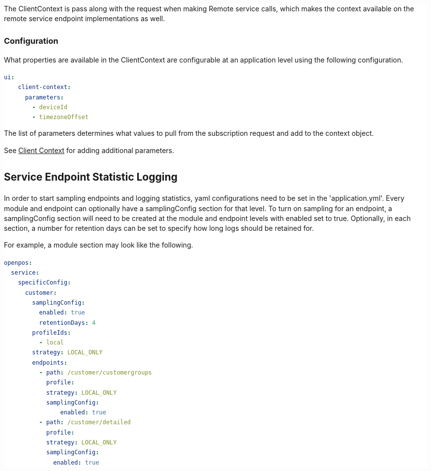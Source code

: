 The ClientContext is pass along with the request when making Remote service calls, which makes the context available on the remote service endpoint implementations as well.

### Configuration

What properties are available in the ClientContext are configurable at an application level using the following configuration.

~~~yaml
ui:
    client-context:
      parameters:
        - deviceId
        - timezoneOffset
~~~

The list of parameters determines what values to pull from the subscription request and add to the context object.

See [Client Context](client-context) for adding additional parameters.

## Service Endpoint Statistic Logging

In order to start sampling endpoints and logging statistics, yaml configurations need to be set in the 'application.yml'. Every module and endpoint can optionally have a samplingConfig section for that level. To turn on sampling for an endpoint, a samplingConfig section will need to be created at the module and endpoint levels with enabled set to true. Optionally, in each section, a number for retention days can be set to specify how long logs should be retained for.

For example, a module section may look like the following.
~~~yaml
openpos:
  service:
    specificConfig:
      customer:
        samplingConfig:
          enabled: true
          retentionDays: 4
        profileIds:
          - local
        strategy: LOCAL_ONLY
        endpoints:
          - path: /customer/customergroups
            profile:
            strategy: LOCAL_ONLY
            samplingConfig:
                enabled: true
          - path: /customer/detailed
            profile:
            strategy: LOCAL_ONLY
            samplingConfig:
              enabled: true
~~~
